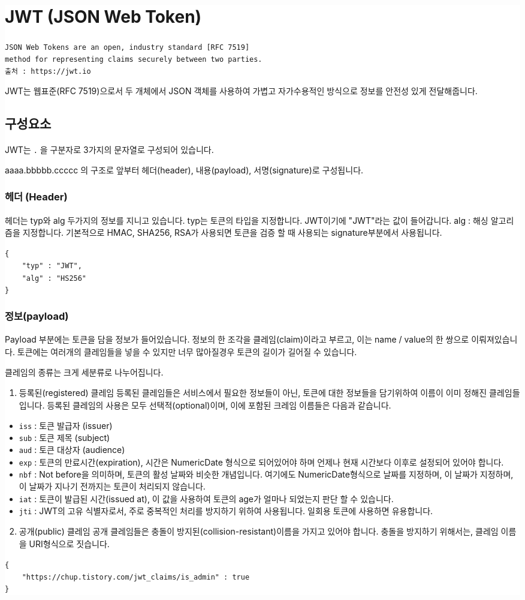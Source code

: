 # JWT (JSON Web Token)

```
JSON Web Tokens are an open, industry standard [RFC 7519]
method for representing claims securely between two parties.
출처 : https://jwt.io
```

JWT는 웹표준(RFC 7519)으로서 두 개체에서 JSON 객체를 사용하여 가볍고 자가수용적인 방식으로 정보를 안전성 있게 전달해줍니다.

## 구성요소

JWT는 `.` 을 구분자로 3가지의 문자열로 구성되어 있습니다.

aaaa.bbbbb.ccccc 의 구조로 앞부터 헤더(header), 내용(payload), 서명(signature)로 구성됩니다.

### 헤더 (Header)

헤더는 typ와 alg 두가지의 정보를 지니고 있습니다.
typ는 토큰의 타입을 지정합니다. JWT이기에 "JWT"라는 값이 들어갑니다.
alg : 해싱 알고리즘을 지정합니다. 기본적으로 HMAC, SHA256, RSA가 사용되면 토큰을 검증 할 때 사용되는 signature부분에서 사용됩니다.

```
{
	"typ" : "JWT",
	"alg" : "HS256"
}
```

### 정보(payload)

Payload 부분에는 토큰을 담을 정보가 들어있습니다. 정보의 한 조각을 클레임(claim)이라고 부르고, 이는 name / value의 한 쌍으로 이뤄져있습니다. 토큰에는 여러개의 클레임들을 넣을 수 있지만 너무 많아질경우 토큰의 길이가 길어질 수 있습니다.

클레임의 종류는 크게 세분류로 나누어집니다.

1. 등록된(registered) 클레임
   등록된 클레임들은 서비스에서 필요한 정보들이 아닌, 토큰에 대한 정보들을 담기위하여 이름이 이미 정해진 클레임들입니다. 등록된 클레임의 사용은 모두 선택적(optional)이며, 이에 포함된 크레임 이름들은 다음과 같습니다.

- `iss` : 토큰 발급자 (issuer)
- `sub` : 토큰 제목 (subject)
- `aud` : 토큰 대상자 (audience)
- `exp` : 토큰의 만료시간(expiration), 시간은 NumericDate 형식으로 되어있어야 하며 언제나 현재 시간보다 이후로 설정되어 있어야 합니다.
- `nbf` : Not before을 의미하며, 토큰의 활성 날짜와 비슷한 개념입니다. 여기에도 NumericDate형식으로 날짜를 지정하며, 이 날짜가 지정하며, 이 날짜가 지나기 전까지는 토큰이 처리되지 않습니다.
- `iat` : 토큰이 발급된 시간(issued at), 이 값을 사용하여 토큰의 age가 얼마나 되었는지 판단 할 수 있습니다.
- `jti` : JWT의 고유 식별자로서, 주로 중복적인 처리를 방지하기 위하여 사용됩니다. 일회용 토큰에 사용하면 유용합니다.

2. 공개(public) 클레임
   공개 클레임들은 충돌이 방지된(collision-resistant)이름을 가지고 있어야 합니다. 충돌을 방지하기 위해서는, 클레임 이름을 URI형식으로 짓습니다.

```
{
	"https://chup.tistory.com/jwt_claims/is_admin" : true
}
```
